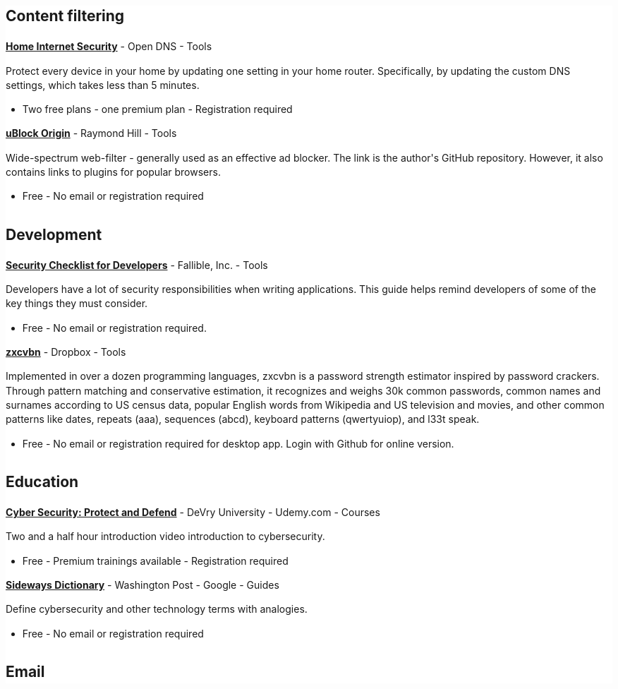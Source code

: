 ## Content filtering

**[Home Internet Security](https://www.opendns.com/home-internet-security/)** - Open DNS - Tools

Protect every device in your home by updating one setting in your home router. Specifically, by updating the custom DNS settings, which takes less than 5 minutes.

 - Two free plans - one premium plan - Registration required


**[uBlock Origin](https://github.com/gorhill/uBlock#installation)** - Raymond Hill - Tools

Wide-spectrum web-filter - generally used as an effective ad blocker.  The link is the author's GitHub repository.  However, it also contains links to plugins for popular browsers.

 - Free - No email or registration required



## Development

**[Security Checklist for Developers](https://github.com/FallibleInc/security-guide-for-developers)** - Fallible, Inc. - Tools

Developers have a lot of security responsibilities when writing applications.  This guide helps remind developers of some of the key things they must consider.

 - Free - No email or registration required.


**[zxcvbn](https://github.com/dropbox/zxcvbn)** - Dropbox - Tools

Implemented in over a dozen programming languages, zxcvbn is a password strength estimator inspired by password crackers. Through pattern matching and conservative estimation, it recognizes and weighs 30k common passwords, common names and surnames according to US census data, popular English words from Wikipedia and US television and movies, and other common patterns like dates, repeats (aaa), sequences (abcd), keyboard patterns (qwertyuiop), and l33t speak.

 - Free - No email or registration required for desktop app. Login with Github for online version.



## Education

**[Cyber Security: Protect and Defend](https://www.udemy.com/cyber-security/)** - DeVry University - Udemy.com - Courses

Two and a half hour introduction video introduction to cybersecurity.

 - Free - Premium trainings available - Registration required


**[Sideways Dictionary](https://sidewaysdictionary.com/)** - Washington Post - Google - Guides

Define cybersecurity and other technology terms with analogies.

 - Free - No email or registration required



## Email
